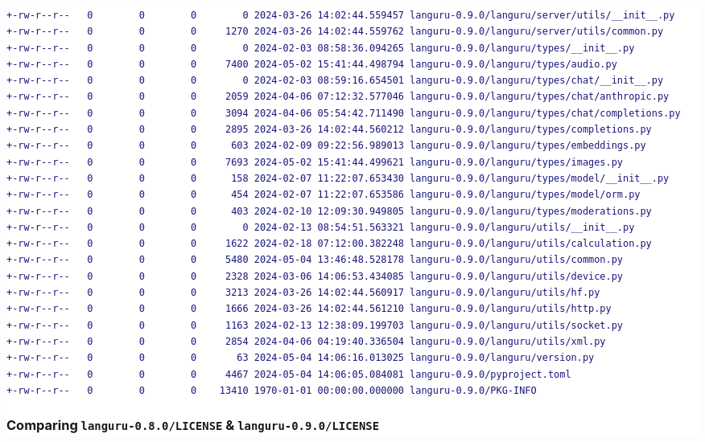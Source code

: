 ```diff
+-rw-r--r--   0        0        0        0 2024-03-26 14:02:44.559457 languru-0.9.0/languru/server/utils/__init__.py
+-rw-r--r--   0        0        0     1270 2024-03-26 14:02:44.559762 languru-0.9.0/languru/server/utils/common.py
+-rw-r--r--   0        0        0        0 2024-02-03 08:58:36.094265 languru-0.9.0/languru/types/__init__.py
+-rw-r--r--   0        0        0     7400 2024-05-02 15:41:44.498794 languru-0.9.0/languru/types/audio.py
+-rw-r--r--   0        0        0        0 2024-02-03 08:59:16.654501 languru-0.9.0/languru/types/chat/__init__.py
+-rw-r--r--   0        0        0     2059 2024-04-06 07:12:32.577046 languru-0.9.0/languru/types/chat/anthropic.py
+-rw-r--r--   0        0        0     3094 2024-04-06 05:54:42.711490 languru-0.9.0/languru/types/chat/completions.py
+-rw-r--r--   0        0        0     2895 2024-03-26 14:02:44.560212 languru-0.9.0/languru/types/completions.py
+-rw-r--r--   0        0        0      603 2024-02-09 09:22:56.989013 languru-0.9.0/languru/types/embeddings.py
+-rw-r--r--   0        0        0     7693 2024-05-02 15:41:44.499621 languru-0.9.0/languru/types/images.py
+-rw-r--r--   0        0        0      158 2024-02-07 11:22:07.653430 languru-0.9.0/languru/types/model/__init__.py
+-rw-r--r--   0        0        0      454 2024-02-07 11:22:07.653586 languru-0.9.0/languru/types/model/orm.py
+-rw-r--r--   0        0        0      403 2024-02-10 12:09:30.949805 languru-0.9.0/languru/types/moderations.py
+-rw-r--r--   0        0        0        0 2024-02-13 08:54:51.563321 languru-0.9.0/languru/utils/__init__.py
+-rw-r--r--   0        0        0     1622 2024-02-18 07:12:00.382248 languru-0.9.0/languru/utils/calculation.py
+-rw-r--r--   0        0        0     5480 2024-05-04 13:46:48.528178 languru-0.9.0/languru/utils/common.py
+-rw-r--r--   0        0        0     2328 2024-03-06 14:06:53.434085 languru-0.9.0/languru/utils/device.py
+-rw-r--r--   0        0        0     3213 2024-03-26 14:02:44.560917 languru-0.9.0/languru/utils/hf.py
+-rw-r--r--   0        0        0     1666 2024-03-26 14:02:44.561210 languru-0.9.0/languru/utils/http.py
+-rw-r--r--   0        0        0     1163 2024-02-13 12:38:09.199703 languru-0.9.0/languru/utils/socket.py
+-rw-r--r--   0        0        0     2854 2024-04-06 04:19:40.336504 languru-0.9.0/languru/utils/xml.py
+-rw-r--r--   0        0        0       63 2024-05-04 14:06:16.013025 languru-0.9.0/languru/version.py
+-rw-r--r--   0        0        0     4467 2024-05-04 14:06:05.084081 languru-0.9.0/pyproject.toml
+-rw-r--r--   0        0        0    13410 1970-01-01 00:00:00.000000 languru-0.9.0/PKG-INFO
```

### Comparing `languru-0.8.0/LICENSE` & `languru-0.9.0/LICENSE`
